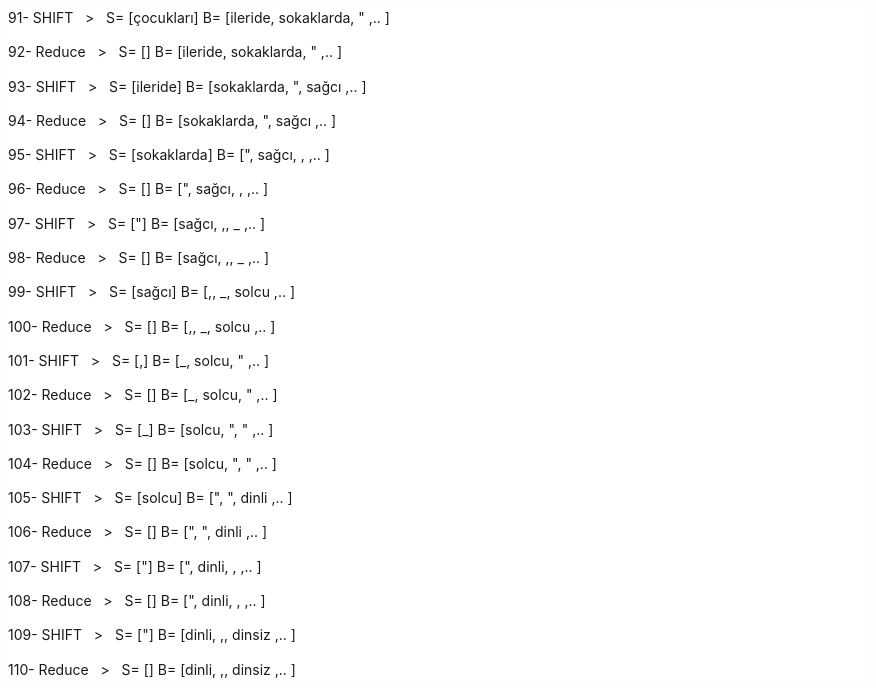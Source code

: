 91- SHIFT&nbsp;&nbsp;&nbsp;>&nbsp;&nbsp;&nbsp;S= [çocukları]   B= [ileride, sokaklarda, " ,.. ]



92- Reduce&nbsp;&nbsp;&nbsp;>&nbsp;&nbsp;&nbsp;S= []   B= [ileride, sokaklarda, " ,.. ]



93- SHIFT&nbsp;&nbsp;&nbsp;>&nbsp;&nbsp;&nbsp;S= [ileride]   B= [sokaklarda, ", sağcı ,.. ]



94- Reduce&nbsp;&nbsp;&nbsp;>&nbsp;&nbsp;&nbsp;S= []   B= [sokaklarda, ", sağcı ,.. ]



95- SHIFT&nbsp;&nbsp;&nbsp;>&nbsp;&nbsp;&nbsp;S= [sokaklarda]   B= [", sağcı, , ,.. ]



96- Reduce&nbsp;&nbsp;&nbsp;>&nbsp;&nbsp;&nbsp;S= []   B= [", sağcı, , ,.. ]



97- SHIFT&nbsp;&nbsp;&nbsp;>&nbsp;&nbsp;&nbsp;S= ["]   B= [sağcı, ,, _ ,.. ]



98- Reduce&nbsp;&nbsp;&nbsp;>&nbsp;&nbsp;&nbsp;S= []   B= [sağcı, ,, _ ,.. ]



99- SHIFT&nbsp;&nbsp;&nbsp;>&nbsp;&nbsp;&nbsp;S= [sağcı]   B= [,, _, solcu ,.. ]



100- Reduce&nbsp;&nbsp;&nbsp;>&nbsp;&nbsp;&nbsp;S= []   B= [,, _, solcu ,.. ]



101- SHIFT&nbsp;&nbsp;&nbsp;>&nbsp;&nbsp;&nbsp;S= [,]   B= [_, solcu, " ,.. ]



102- Reduce&nbsp;&nbsp;&nbsp;>&nbsp;&nbsp;&nbsp;S= []   B= [_, solcu, " ,.. ]



103- SHIFT&nbsp;&nbsp;&nbsp;>&nbsp;&nbsp;&nbsp;S= [_]   B= [solcu, ", " ,.. ]



104- Reduce&nbsp;&nbsp;&nbsp;>&nbsp;&nbsp;&nbsp;S= []   B= [solcu, ", " ,.. ]



105- SHIFT&nbsp;&nbsp;&nbsp;>&nbsp;&nbsp;&nbsp;S= [solcu]   B= [", ", dinli ,.. ]



106- Reduce&nbsp;&nbsp;&nbsp;>&nbsp;&nbsp;&nbsp;S= []   B= [", ", dinli ,.. ]



107- SHIFT&nbsp;&nbsp;&nbsp;>&nbsp;&nbsp;&nbsp;S= ["]   B= [", dinli, , ,.. ]



108- Reduce&nbsp;&nbsp;&nbsp;>&nbsp;&nbsp;&nbsp;S= []   B= [", dinli, , ,.. ]



109- SHIFT&nbsp;&nbsp;&nbsp;>&nbsp;&nbsp;&nbsp;S= ["]   B= [dinli, ,, dinsiz ,.. ]



110- Reduce&nbsp;&nbsp;&nbsp;>&nbsp;&nbsp;&nbsp;S= []   B= [dinli, ,, dinsiz ,.. ]
